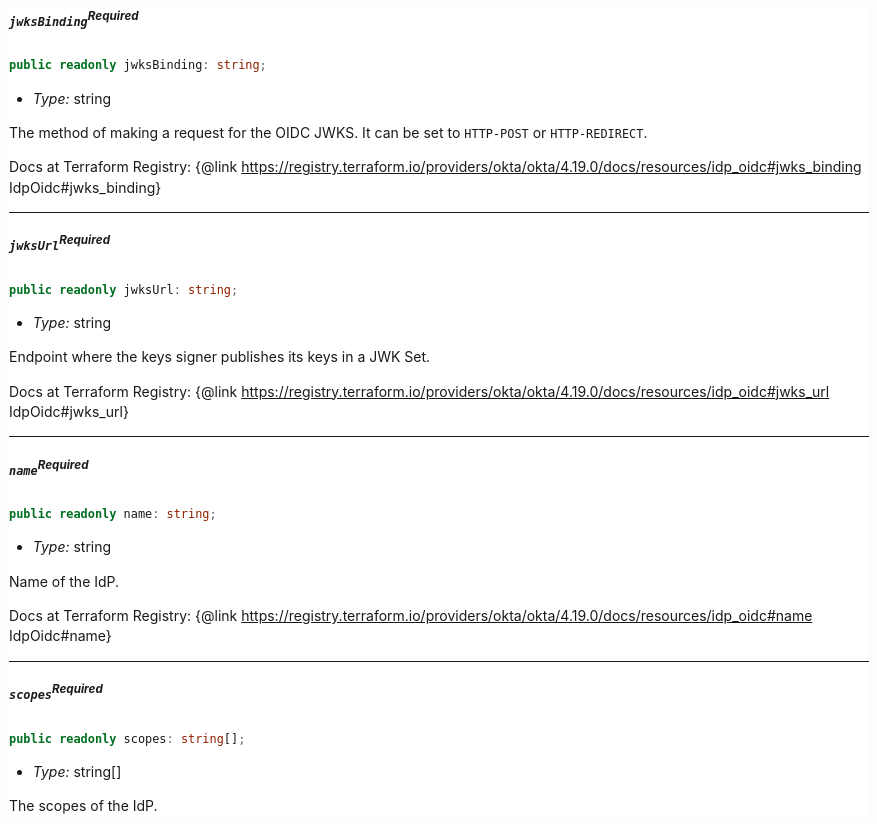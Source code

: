 ##### `jwksBinding`<sup>Required</sup> <a name="jwksBinding" id="@cdktf/provider-okta.idpOidc.IdpOidcConfig.property.jwksBinding"></a>

```typescript
public readonly jwksBinding: string;
```

- *Type:* string

The method of making a request for the OIDC JWKS. It can be set to `HTTP-POST` or `HTTP-REDIRECT`.

Docs at Terraform Registry: {@link https://registry.terraform.io/providers/okta/okta/4.19.0/docs/resources/idp_oidc#jwks_binding IdpOidc#jwks_binding}

---

##### `jwksUrl`<sup>Required</sup> <a name="jwksUrl" id="@cdktf/provider-okta.idpOidc.IdpOidcConfig.property.jwksUrl"></a>

```typescript
public readonly jwksUrl: string;
```

- *Type:* string

Endpoint where the keys signer publishes its keys in a JWK Set.

Docs at Terraform Registry: {@link https://registry.terraform.io/providers/okta/okta/4.19.0/docs/resources/idp_oidc#jwks_url IdpOidc#jwks_url}

---

##### `name`<sup>Required</sup> <a name="name" id="@cdktf/provider-okta.idpOidc.IdpOidcConfig.property.name"></a>

```typescript
public readonly name: string;
```

- *Type:* string

Name of the IdP.

Docs at Terraform Registry: {@link https://registry.terraform.io/providers/okta/okta/4.19.0/docs/resources/idp_oidc#name IdpOidc#name}

---

##### `scopes`<sup>Required</sup> <a name="scopes" id="@cdktf/provider-okta.idpOidc.IdpOidcConfig.property.scopes"></a>

```typescript
public readonly scopes: string[];
```

- *Type:* string[]

The scopes of the IdP.
